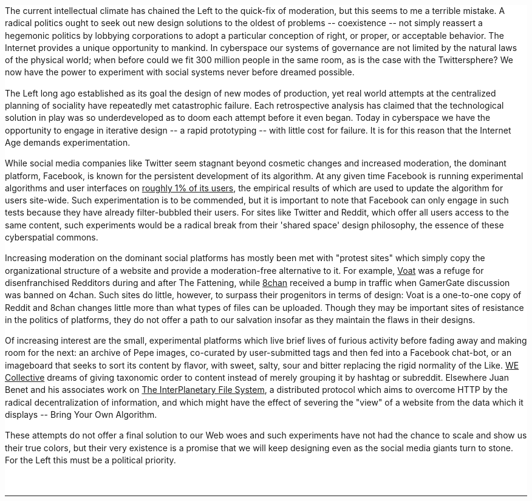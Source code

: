 The current intellectual climate has chained the Left to the quick-fix of moderation, but this seems to me a terrible mistake. A radical politics ought to seek out new design solutions to the oldest of problems -- coexistence -- not simply reassert a hegemonic politics by lobbying corporations to adopt a particular conception of right, or proper, or acceptable behavior. The Internet provides a unique opportunity to mankind. In cyberspace our systems of governance are not limited by the natural laws of the physical world; when before could we fit 300 million people in the same room, as is the case with the Twittersphere? We now have the power to experiment with social systems never before dreamed possible.

The Left long ago established as its goal the design of new modes of production, yet real world attempts at the centralized planning of sociality have repeatedly met catastrophic failure. Each retrospective analysis has claimed that the technological solution in play was so underdeveloped as to doom each attempt before it even began. Today in cyberspace we have the opportunity to engage in iterative design -- a rapid prototyping -- with little cost for failure. It is for this reason that the Internet Age demands experimentation.

While social media companies like Twitter seem stagnant beyond cosmetic changes and increased moderation, the dominant platform, Facebook, is known for the persistent development of its algorithm. At any given time Facebook is running experimental algorithms and user interfaces on [roughly 1% of its users](http://time.com/3950525/facebook-news-feed-algorithm/), the empirical results of which are used to update the algorithm for users site-wide. Such experimentation is to be commended, but it is important to note that Facebook can only engage in such tests because they have already filter-bubbled their users. For sites like Twitter and Reddit, which offer all users access to the same content, such experiments would be a radical break from their 'shared space' design philosophy, the essence of these cyberspatial commons.

Increasing moderation on the dominant social platforms has mostly been met with "protest sites" which simply copy the organizational structure of a website and provide a moderation-free alternative to it. For example, [Voat](https://voat.co/) was a refuge for disenfranchised Redditors during and after The Fattening, while [8chan](http://8ch.net/) received a bump in traffic when GamerGate discussion was banned on 4chan. Such sites do little, however, to surpass their progenitors in terms of design: Voat is a one-to-one copy of Reddit and 8chan changes little more than what types of files can be uploaded. Though they may be important sites of resistance in the politics of platforms, they do not offer a path to our salvation insofar as they maintain the flaws in their designs.

Of increasing interest are the small, experimental platforms which live brief lives of furious activity before fading away and making room for the next: an archive of Pepe images, co-curated by user-submitted tags and then fed into a Facebook chat-bot, or an imageboard that seeks to sort its content by flavor, with sweet, salty, sour and bitter replacing the rigid normality of the Like. [WE Collective](http://weco.io/aboutus.html) dreams of giving taxonomic order to content instead of merely grouping it by hashtag or subreddit. Elsewhere Juan Benet and his associates work on [The InterPlanetary File System](https://ipfs.io/), a distributed protocol which aims to overcome HTTP by the radical decentralization of information, and which might have the effect of severing the "view" of a website from the data which it displays -- Bring Your Own Algorithm.

These attempts do not offer a final solution to our Web woes and such experiments have not had the chance to scale and show us their true colors, but their very existence is a promise that we will keep designing even as the social media giants turn to stone. For the Left this must be a political priority.

<br />

---
